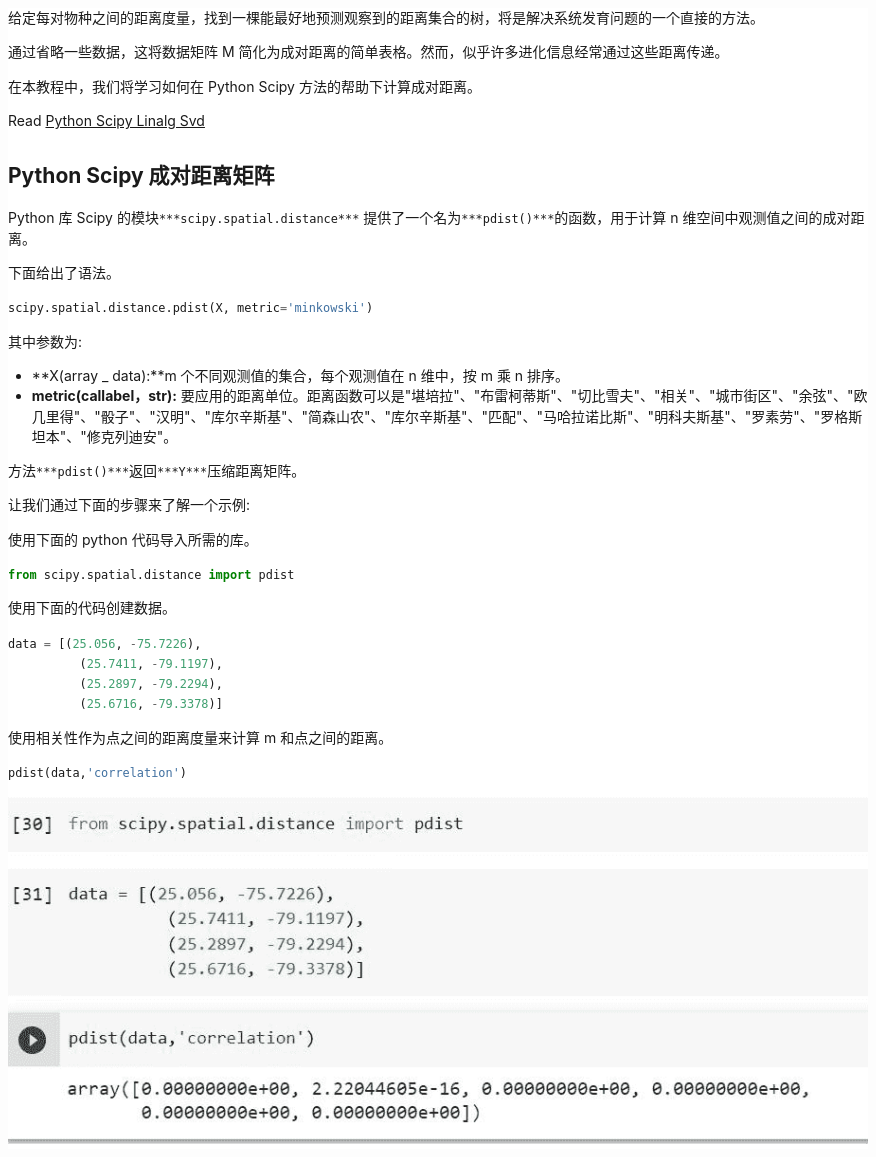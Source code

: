 给定每对物种之间的距离度量，找到一棵能最好地预测观察到的距离集合的树，将是解决系统发育问题的一个直接的方法。

通过省略一些数据，这将数据矩阵 M 简化为成对距离的简单表格。然而，似乎许多进化信息经常通过这些距离传递。

在本教程中，我们将学习如何在 Python Scipy 方法的帮助下计算成对距离。

Read [Python Scipy Linalg Svd](https://pythonguides.com/python-scipy-linalg-svd/)

## Python Scipy 成对距离矩阵

Python 库 Scipy 的模块`***scipy.spatial.distance***` 提供了一个名为`***pdist()***`的函数，用于计算 n 维空间中观测值之间的成对距离。

下面给出了语法。

```py
scipy.spatial.distance.pdist(X, metric='minkowski')
```

其中参数为:

*   **X(array _ data):**m 个不同观测值的集合，每个观测值在 n 维中，按 m 乘 n 排序。
*   **metric(callabel，str):** 要应用的距离单位。距离函数可以是"堪培拉"、"布雷柯蒂斯"、"切比雪夫"、"相关"、"城市街区"、"余弦"、"欧几里得"、"骰子"、"汉明"、"库尔辛斯基"、"简森山农"、"库尔辛斯基"、"匹配"、"马哈拉诺比斯"、"明科夫斯基"、"罗素劳"、"罗格斯坦本"、"修克列迪安"。

方法`***pdist()***`返回`***Y***`压缩距离矩阵。

让我们通过下面的步骤来了解一个示例:

使用下面的 python 代码导入所需的库。

```py
from scipy.spatial.distance import pdist
```

使用下面的代码创建数据。

```py
data = [(25.056, -75.7226),
          (25.7411, -79.1197),
          (25.2897, -79.2294),
          (25.6716, -79.3378)]
```

使用相关性作为点之间的距离度量来计算 m 和点之间的距离。

```py
pdist(data,'correlation')
```

![Python Scipy Pairwise Distance Matrix](img/a254a20bb5236c1df26a23e6278c57f1.png "Python Scipy Pairwise Distance")
